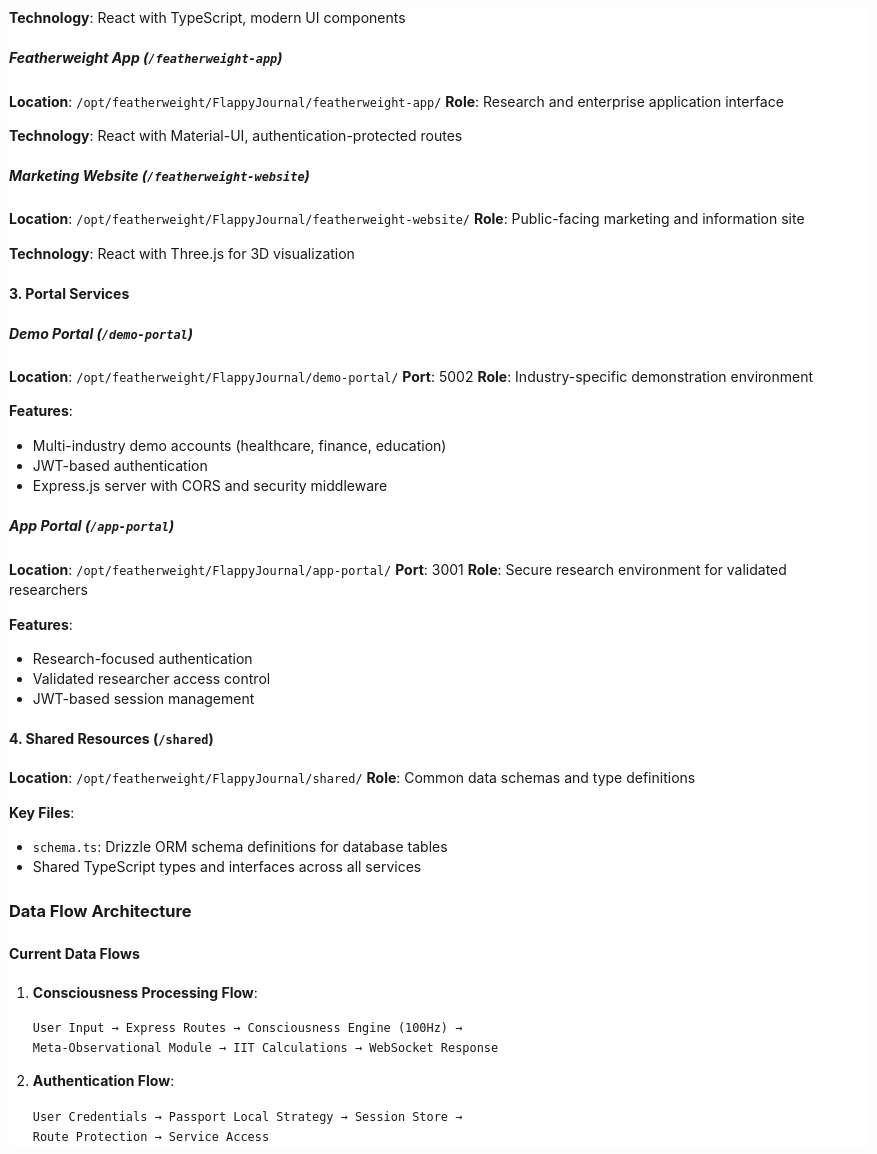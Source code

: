 **Technology**: React with TypeScript, modern UI components

##### Featherweight App (`/featherweight-app`)
**Location**: `/opt/featherweight/FlappyJournal/featherweight-app/`
**Role**: Research and enterprise application interface

**Technology**: React with Material-UI, authentication-protected routes

##### Marketing Website (`/featherweight-website`)
**Location**: `/opt/featherweight/FlappyJournal/featherweight-website/`
**Role**: Public-facing marketing and information site

**Technology**: React with Three.js for 3D visualization

#### 3. Portal Services

##### Demo Portal (`/demo-portal`)
**Location**: `/opt/featherweight/FlappyJournal/demo-portal/`
**Port**: 5002
**Role**: Industry-specific demonstration environment

**Features**:
- Multi-industry demo accounts (healthcare, finance, education)
- JWT-based authentication
- Express.js server with CORS and security middleware

##### App Portal (`/app-portal`)
**Location**: `/opt/featherweight/FlappyJournal/app-portal/`
**Port**: 3001
**Role**: Secure research environment for validated researchers

**Features**:
- Research-focused authentication
- Validated researcher access control
- JWT-based session management

#### 4. Shared Resources (`/shared`)
**Location**: `/opt/featherweight/FlappyJournal/shared/`
**Role**: Common data schemas and type definitions

**Key Files**:
- `schema.ts`: Drizzle ORM schema definitions for database tables
- Shared TypeScript types and interfaces across all services

### Data Flow Architecture

#### Current Data Flows

1. **Consciousness Processing Flow**:
   ```
   User Input → Express Routes → Consciousness Engine (100Hz) → 
   Meta-Observational Module → IIT Calculations → WebSocket Response
   ```

2. **Authentication Flow**:
   ```
   User Credentials → Passport Local Strategy → Session Store → 
   Route Protection → Service Access
   ```
